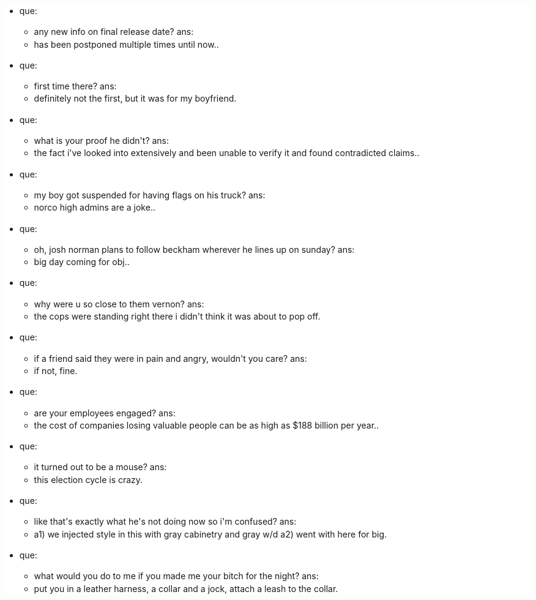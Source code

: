 - que:
  - any new info on final release date?
  ans:
  - has been postponed multiple times until now..

- que:
  - first time there?
  ans:
  - definitely not the first, but it was for my boyfriend.

- que:
  - what is your proof he didn't?
  ans:
  - the fact i've looked into extensively and been unable to verify it and found contradicted claims..

- que:
  - my boy got suspended for having flags on his truck?
  ans:
  - norco high admins are a joke..

- que:
  - oh, josh norman plans to follow beckham wherever he lines up on sunday?
  ans:
  - big day coming for obj..

- que:
  - why were u so close to them vernon?
  ans:
  - the cops were standing right there i didn't think it was about to pop off.

- que:
  - if a friend said they were in pain and angry, wouldn't you care?
  ans:
  - if not, fine.

- que:
  - are your employees engaged?
  ans:
  - the cost of companies losing valuable people can be as high as $188 billion per year..

- que:
  - it turned out to be a mouse?
  ans:
  - this election cycle is crazy.

- que:
  - like that's exactly what he's not doing now so i'm confused?
  ans:
  - a1) we injected style in this with gray cabinetry and gray w/d a2) went with here for big.

- que:
  - what would you do to me if you made me your bitch for the night?
  ans:
  - put you in a leather harness, a collar and a jock, attach a leash to the collar.
